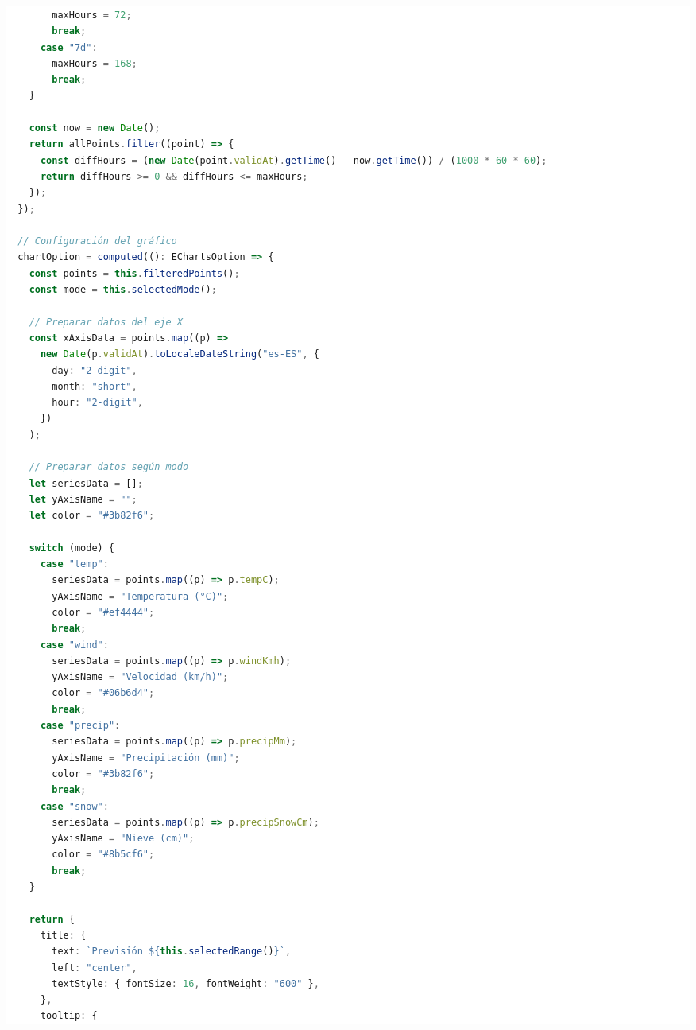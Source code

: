 ```typescript
        maxHours = 72;
        break;
      case "7d":
        maxHours = 168;
        break;
    }

    const now = new Date();
    return allPoints.filter((point) => {
      const diffHours = (new Date(point.validAt).getTime() - now.getTime()) / (1000 * 60 * 60);
      return diffHours >= 0 && diffHours <= maxHours;
    });
  });

  // Configuración del gráfico
  chartOption = computed((): EChartsOption => {
    const points = this.filteredPoints();
    const mode = this.selectedMode();

    // Preparar datos del eje X
    const xAxisData = points.map((p) =>
      new Date(p.validAt).toLocaleDateString("es-ES", {
        day: "2-digit",
        month: "short",
        hour: "2-digit",
      })
    );

    // Preparar datos según modo
    let seriesData = [];
    let yAxisName = "";
    let color = "#3b82f6";

    switch (mode) {
      case "temp":
        seriesData = points.map((p) => p.tempC);
        yAxisName = "Temperatura (°C)";
        color = "#ef4444";
        break;
      case "wind":
        seriesData = points.map((p) => p.windKmh);
        yAxisName = "Velocidad (km/h)";
        color = "#06b6d4";
        break;
      case "precip":
        seriesData = points.map((p) => p.precipMm);
        yAxisName = "Precipitación (mm)";
        color = "#3b82f6";
        break;
      case "snow":
        seriesData = points.map((p) => p.precipSnowCm);
        yAxisName = "Nieve (cm)";
        color = "#8b5cf6";
        break;
    }

    return {
      title: {
        text: `Previsión ${this.selectedRange()}`,
        left: "center",
        textStyle: { fontSize: 16, fontWeight: "600" },
      },
      tooltip: {
```